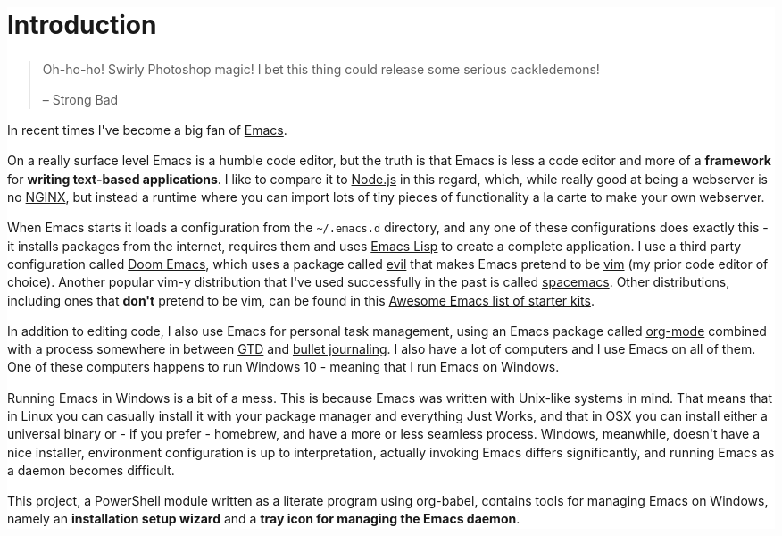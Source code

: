
# Introduction

> Oh-ho-ho! Swirly Photoshop magic! I bet this thing could release some serious
> cackledemons!
> 
> &#x2013; Strong Bad

In recent times I've become a big fan of [Emacs](https://www.gnu.org/software/emacs/).

On a really surface level Emacs is a humble code editor, but the truth is that
Emacs is less a code editor and more of a **framework** for **writing text-based
applications**. I like to compare it to [Node.js](https://nodejs.org) in this regard, which, while
really good at being a webserver is no [NGINX](https://www.nginx.com/), but instead a runtime where you
can import lots of tiny pieces of functionality a la carte to make your own
webserver.

When Emacs starts it loads a configuration from the `~/.emacs.d` directory, and
any one of these configurations does exactly this - it installs packages from
the internet, requires them and uses [Emacs Lisp](https://www.gnu.org/software/emacs/manual/html_node/eintr/) to create a complete
application. I use a third party configuration called [Doom Emacs](https://github.com/hlissner/doom-emacs), which uses a
package called [evil](https://github.com/emacs-evil/evil) that makes Emacs pretend to be [vim](https://www.vim.org/) (my prior code editor of
choice). Another popular vim-y distribution that I've used successfully in the
past is called [spacemacs](https://www.spacemacs.org/). Other distributions, including ones that **don't**
pretend to be vim, can be found in this [Awesome Emacs list of starter kits](https://github.com/emacs-tw/awesome-emacs#starter-kit).

In addition to editing code, I also use Emacs for personal task management,
using an Emacs package called [org-mode](https://orgmode.org/) combined with a process somewhere in
between [GTD](https://en.wikipedia.org/wiki/Getting_Things_Done) and [bullet journaling](https://en.wikipedia.org/wiki/Bullet_Journal). I also have a lot of computers and I use
Emacs on all of them. One of these computers happens to run Windows 10 - meaning
that I run Emacs on Windows.

Running Emacs in Windows is a bit of a mess. This is because Emacs was written
with Unix-like systems in mind. That means that in Linux you can casually
install it with your package manager and everything Just Works, and that in OSX
you can install either a [universal binary](https://emacsformacosx.com/) or - if you prefer - [homebrew](https://brew.sh/), and
have a more or less seamless process. Windows, meanwhile, doesn't have a nice
installer, environment configuration is up to interpretation, actually invoking
Emacs differs significantly, and running Emacs as a daemon becomes difficult.

This project, a [PowerShell](https://docs.microsoft.com/en-us/powershell/scripting/overview?view=powershell-5.1) module written as a [literate program](https://en.wikipedia.org/wiki/Literate_programming) using [org-babel](https://orgmode.org/worg/org-contrib/babel/),
contains tools for managing Emacs on Windows, namely an ****installation setup
wizard**** and a ****tray icon for managing the Emacs daemon****.
